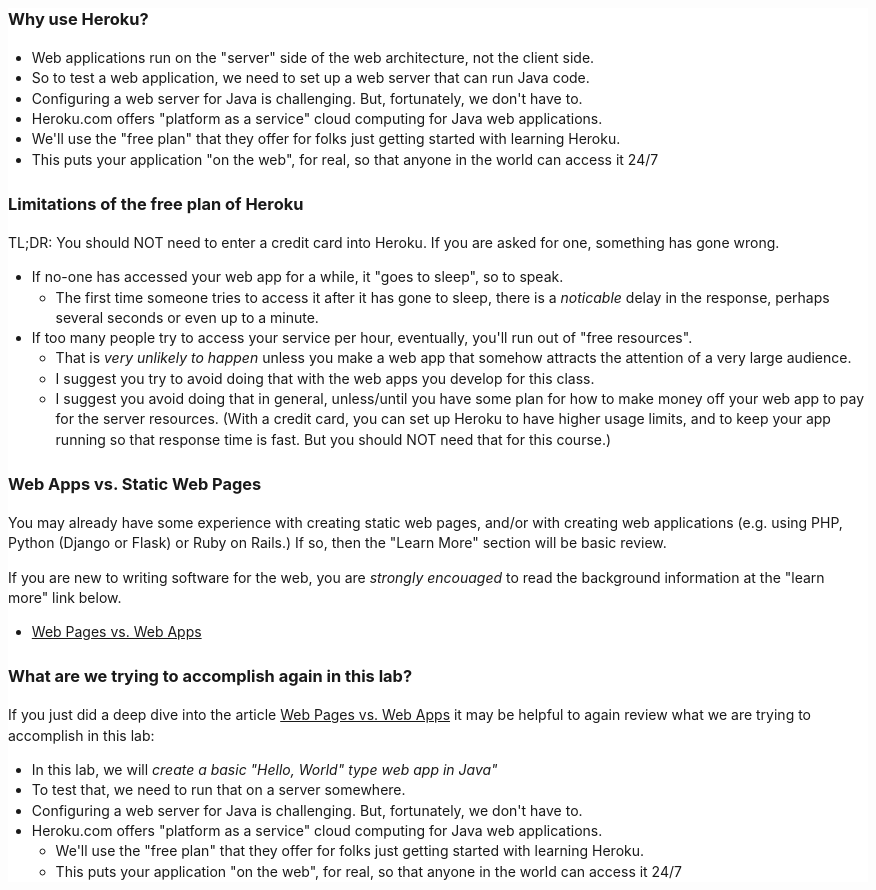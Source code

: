 ### Why use Heroku?

-   Web applications run on the "server" side of the web architecture, not the client side.
-   So to test a web application, we need to set up a web server that can run Java code.
-   Configuring a web server for Java is challenging. But, fortunately, we don't have to.
-   Heroku.com offers "platform as a service" cloud computing for Java web applications.
-   We'll use the "free plan" that they offer for folks just getting started with learning Heroku.
-   This puts your application "on the web", for real, so that anyone in the world can access it 24/7



### Limitations of the free plan of Heroku

TL;DR: You should NOT need to enter a credit card into Heroku.  If you are asked for one, something has gone wrong.

-   If no-one has accessed your web app for a while, it "goes to sleep", so to speak.
    -   The first time someone tries to access it after it has gone to sleep, there is a <em>noticable</em> delay in the response, perhaps several seconds or even up to a minute.
-   If too many people try to access your service per hour, eventually, you'll run out of "free resources".
    -   That is <em>very unlikely to happen</em> unless you make a web app that somehow attracts the attention of a very large audience.
    -   I suggest you try to avoid doing that with the web apps you develop for this class.
    -   I suggest you avoid doing that in general, unless/until you have some plan for how to make money off your web app to pay for the server resources. (With a credit card, you can set up Heroku to have higher usage limits, and to keep your app running so that response time is fast. But you should NOT need that for this course.)


### Web Apps vs. Static Web Pages

You may already have some experience with creating static web pages, and/or with creating web applications (e.g. using PHP, Python (Django or Flask) or Ruby on Rails.) If so, then the "Learn More" section will be basic review.

If you are new to writing software for the web, you are <em>strongly encouaged</em> to read the background information at the "learn more" link below.
-   [Web Pages vs. Web Apps](https://ucsb-cs56.github.io/topics/webapps_webapps_vs_websites/)

### What are we trying to accomplish again in this lab?

If you just did a deep dive into the article [Web Pages vs. Web Apps](https://ucsb-cs56.github.io/topics/webapps_webapps_vs_websites/) it may be helpful to again review what we are trying to accomplish in this lab:

-   In this lab, we will <em>create a basic "Hello, World" type web app in Java"</em>
-   To test that, we need to run that on a server somewhere.
-   Configuring a web server for Java is challenging. But, fortunately, we don't have to.
-   Heroku.com offers "platform as a service" cloud computing for Java web applications.
    -   We'll use the "free plan" that they offer for folks just getting started with learning Heroku.
    -   This puts your application "on the web", for real, so that anyone in the world can access it 24/7
